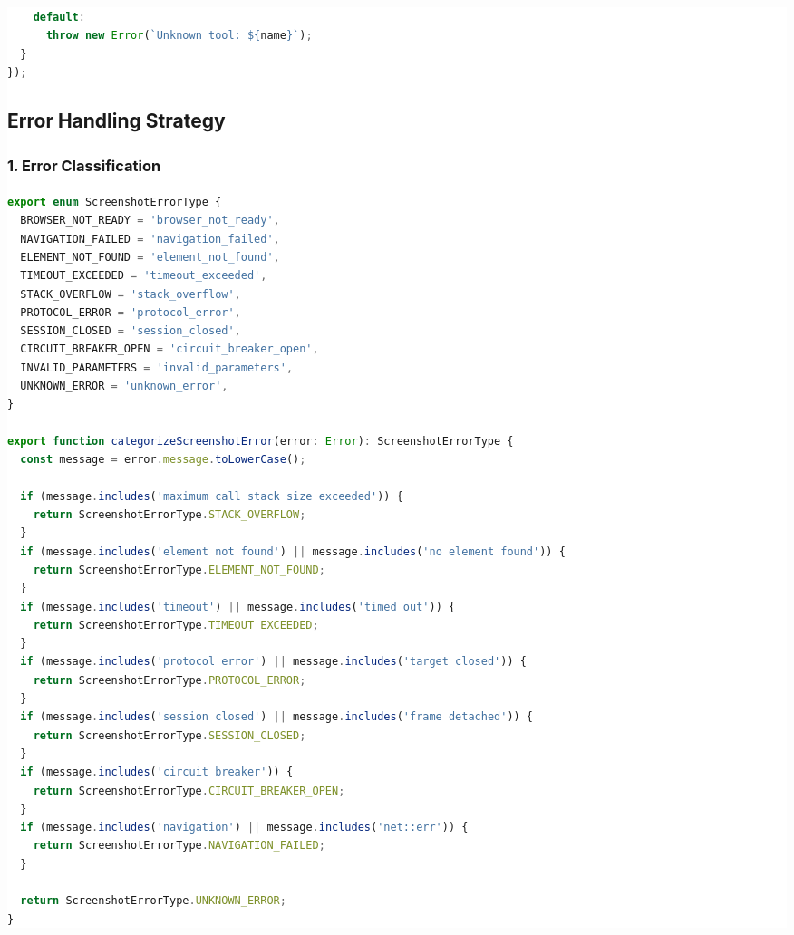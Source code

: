 ```typescript
    default:
      throw new Error(`Unknown tool: ${name}`);
  }
});
```

## Error Handling Strategy

### 1. Error Classification

```typescript
export enum ScreenshotErrorType {
  BROWSER_NOT_READY = 'browser_not_ready',
  NAVIGATION_FAILED = 'navigation_failed',
  ELEMENT_NOT_FOUND = 'element_not_found',
  TIMEOUT_EXCEEDED = 'timeout_exceeded',
  STACK_OVERFLOW = 'stack_overflow',
  PROTOCOL_ERROR = 'protocol_error',
  SESSION_CLOSED = 'session_closed',
  CIRCUIT_BREAKER_OPEN = 'circuit_breaker_open',
  INVALID_PARAMETERS = 'invalid_parameters',
  UNKNOWN_ERROR = 'unknown_error',
}

export function categorizeScreenshotError(error: Error): ScreenshotErrorType {
  const message = error.message.toLowerCase();
  
  if (message.includes('maximum call stack size exceeded')) {
    return ScreenshotErrorType.STACK_OVERFLOW;
  }
  if (message.includes('element not found') || message.includes('no element found')) {
    return ScreenshotErrorType.ELEMENT_NOT_FOUND;
  }
  if (message.includes('timeout') || message.includes('timed out')) {
    return ScreenshotErrorType.TIMEOUT_EXCEEDED;
  }
  if (message.includes('protocol error') || message.includes('target closed')) {
    return ScreenshotErrorType.PROTOCOL_ERROR;
  }
  if (message.includes('session closed') || message.includes('frame detached')) {
    return ScreenshotErrorType.SESSION_CLOSED;
  }
  if (message.includes('circuit breaker')) {
    return ScreenshotErrorType.CIRCUIT_BREAKER_OPEN;
  }
  if (message.includes('navigation') || message.includes('net::err')) {
    return ScreenshotErrorType.NAVIGATION_FAILED;
  }
  
  return ScreenshotErrorType.UNKNOWN_ERROR;
}
```
